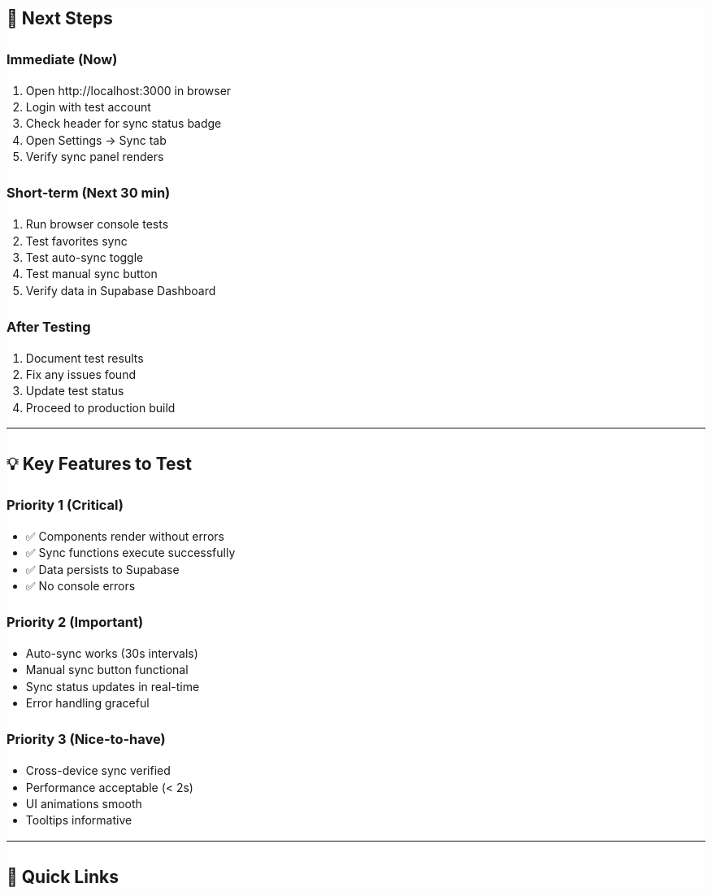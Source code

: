 
## 🎯 Next Steps

### Immediate (Now)
1. Open http://localhost:3000 in browser
2. Login with test account
3. Check header for sync status badge
4. Open Settings → Sync tab
5. Verify sync panel renders

### Short-term (Next 30 min)
1. Run browser console tests
2. Test favorites sync
3. Test auto-sync toggle
4. Test manual sync button
5. Verify data in Supabase Dashboard

### After Testing
1. Document test results
2. Fix any issues found
3. Update test status
4. Proceed to production build

---

## 💡 Key Features to Test

### Priority 1 (Critical)
- ✅ Components render without errors
- ✅ Sync functions execute successfully
- ✅ Data persists to Supabase
- ✅ No console errors

### Priority 2 (Important)
- Auto-sync works (30s intervals)
- Manual sync button functional
- Sync status updates in real-time
- Error handling graceful

### Priority 3 (Nice-to-have)
- Cross-device sync verified
- Performance acceptable (< 2s)
- UI animations smooth
- Tooltips informative

---

## 🔗 Quick Links
